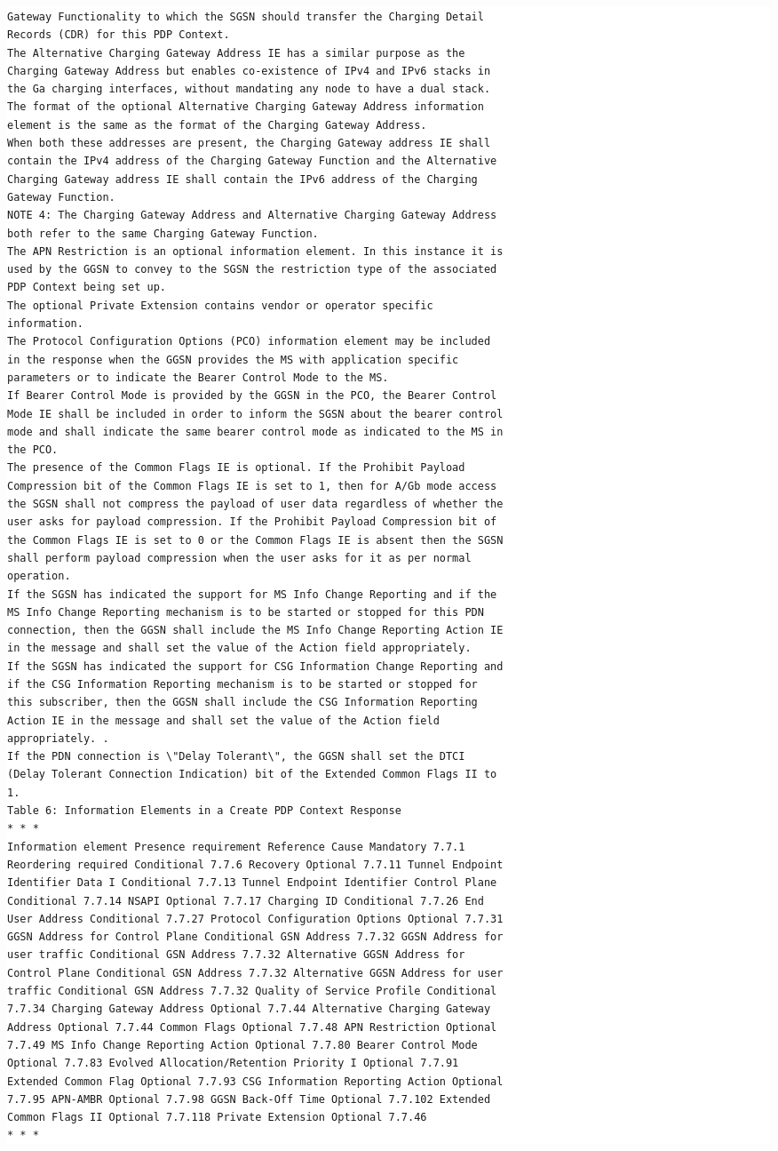 ```{=html}
Gateway Functionality to which the SGSN should transfer the Charging Detail
Records (CDR) for this PDP Context.
The Alternative Charging Gateway Address IE has a similar purpose as the
Charging Gateway Address but enables co-existence of IPv4 and IPv6 stacks in
the Ga charging interfaces, without mandating any node to have a dual stack.
The format of the optional Alternative Charging Gateway Address information
element is the same as the format of the Charging Gateway Address.
When both these addresses are present, the Charging Gateway address IE shall
contain the IPv4 address of the Charging Gateway Function and the Alternative
Charging Gateway address IE shall contain the IPv6 address of the Charging
Gateway Function.
NOTE 4: The Charging Gateway Address and Alternative Charging Gateway Address
both refer to the same Charging Gateway Function.
The APN Restriction is an optional information element. In this instance it is
used by the GGSN to convey to the SGSN the restriction type of the associated
PDP Context being set up.
The optional Private Extension contains vendor or operator specific
information.
The Protocol Configuration Options (PCO) information element may be included
in the response when the GGSN provides the MS with application specific
parameters or to indicate the Bearer Control Mode to the MS.
If Bearer Control Mode is provided by the GGSN in the PCO, the Bearer Control
Mode IE shall be included in order to inform the SGSN about the bearer control
mode and shall indicate the same bearer control mode as indicated to the MS in
the PCO.
The presence of the Common Flags IE is optional. If the Prohibit Payload
Compression bit of the Common Flags IE is set to 1, then for A/Gb mode access
the SGSN shall not compress the payload of user data regardless of whether the
user asks for payload compression. If the Prohibit Payload Compression bit of
the Common Flags IE is set to 0 or the Common Flags IE is absent then the SGSN
shall perform payload compression when the user asks for it as per normal
operation.
If the SGSN has indicated the support for MS Info Change Reporting and if the
MS Info Change Reporting mechanism is to be started or stopped for this PDN
connection, then the GGSN shall include the MS Info Change Reporting Action IE
in the message and shall set the value of the Action field appropriately.
If the SGSN has indicated the support for CSG Information Change Reporting and
if the CSG Information Reporting mechanism is to be started or stopped for
this subscriber, then the GGSN shall include the CSG Information Reporting
Action IE in the message and shall set the value of the Action field
appropriately. .
If the PDN connection is \"Delay Tolerant\", the GGSN shall set the DTCI
(Delay Tolerant Connection Indication) bit of the Extended Common Flags II to
1.
Table 6: Information Elements in a Create PDP Context Response
* * *
Information element Presence requirement Reference Cause Mandatory 7.7.1
Reordering required Conditional 7.7.6 Recovery Optional 7.7.11 Tunnel Endpoint
Identifier Data I Conditional 7.7.13 Tunnel Endpoint Identifier Control Plane
Conditional 7.7.14 NSAPI Optional 7.7.17 Charging ID Conditional 7.7.26 End
User Address Conditional 7.7.27 Protocol Configuration Options Optional 7.7.31
GGSN Address for Control Plane Conditional GSN Address 7.7.32 GGSN Address for
user traffic Conditional GSN Address 7.7.32 Alternative GGSN Address for
Control Plane Conditional GSN Address 7.7.32 Alternative GGSN Address for user
traffic Conditional GSN Address 7.7.32 Quality of Service Profile Conditional
7.7.34 Charging Gateway Address Optional 7.7.44 Alternative Charging Gateway
Address Optional 7.7.44 Common Flags Optional 7.7.48 APN Restriction Optional
7.7.49 MS Info Change Reporting Action Optional 7.7.80 Bearer Control Mode
Optional 7.7.83 Evolved Allocation/Retention Priority I Optional 7.7.91
Extended Common Flag Optional 7.7.93 CSG Information Reporting Action Optional
7.7.95 APN-AMBR Optional 7.7.98 GGSN Back-Off Time Optional 7.7.102 Extended
Common Flags II Optional 7.7.118 Private Extension Optional 7.7.46
* * *
```